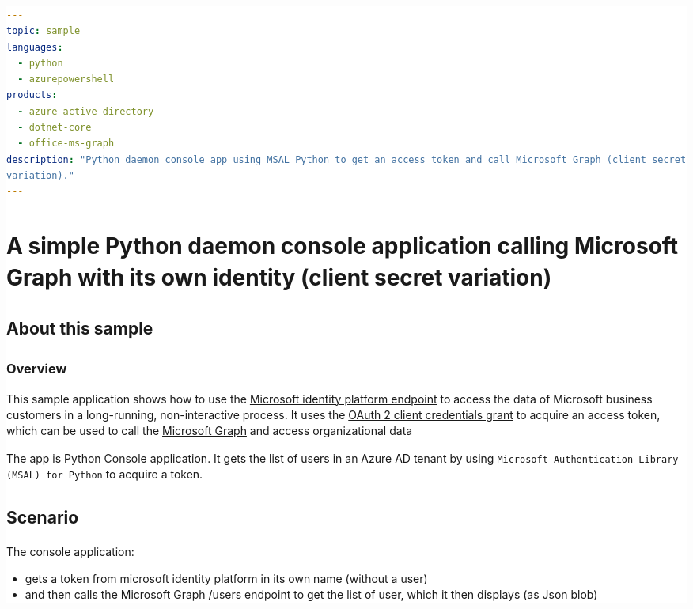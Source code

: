 ```yaml
---
topic: sample
languages:
  - python
  - azurepowershell
products:
  - azure-active-directory
  - dotnet-core
  - office-ms-graph
description: "Python daemon console app using MSAL Python to get an access token and call Microsoft Graph (client secret variation)."
---
```


# A simple Python daemon console application calling Microsoft Graph with its own identity (client secret variation)

## About this sample

### Overview

This sample application shows how to use the [Microsoft identity platform endpoint](http://aka.ms/aadv2) to access the data of Microsoft business customers in a long-running, non-interactive process.  It uses the [OAuth 2 client credentials grant](https://docs.microsoft.com/en-us/azure/active-directory/develop/v2-oauth2-client-creds-grant-flow) to acquire an access token, which can be used to call the [Microsoft Graph](https://graph.microsoft.io) and access organizational data

The app is Python Console application. It gets the list of users in an Azure AD tenant by using `Microsoft Authentication Library (MSAL) for Python` to acquire a token.

## Scenario

The console application:

- gets a token from microsoft identity platform in its own name (without a user)
- and then calls the Microsoft Graph /users endpoint to get the list of user, which it then displays (as Json blob)
